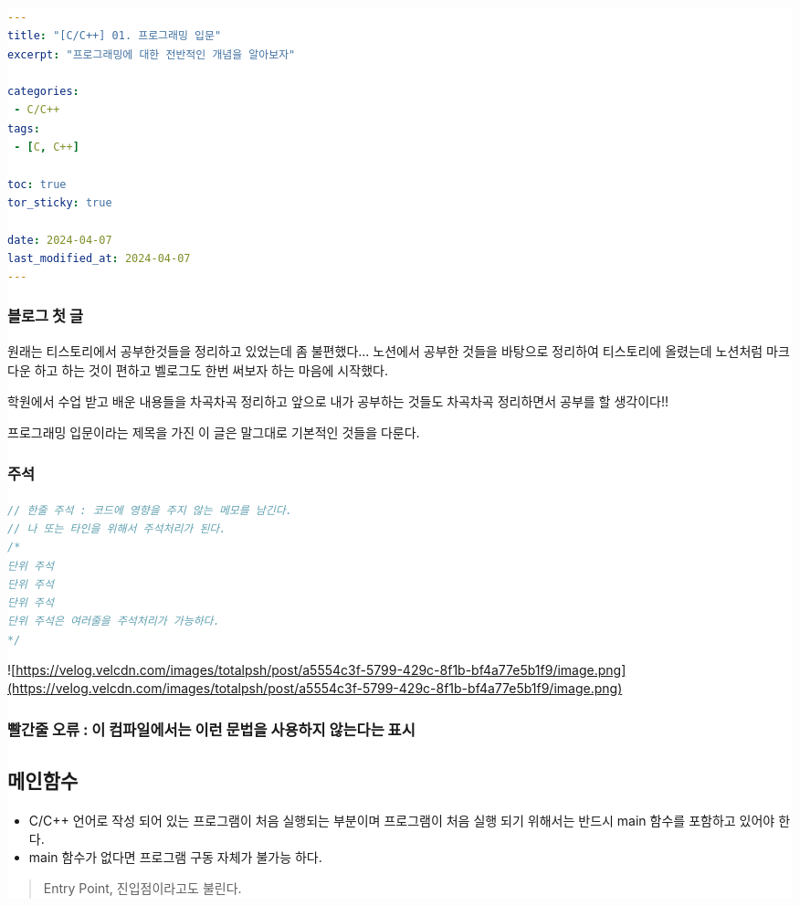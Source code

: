 ```yaml
---
title: "[C/C++] 01. 프로그래밍 입문"
excerpt: "프로그래밍에 대한 전반적인 개념을 알아보자"

categories:
 - C/C++
tags:
 - [C, C++]

toc: true
tor_sticky: true

date: 2024-04-07
last_modified_at: 2024-04-07
---
```


### 블로그 첫 글

원래는 티스토리에서 공부한것들을 정리하고 있었는데 좀 불편했다... 노션에서 공부한 것들을 바탕으로 정리하여 티스토리에 올렸는데 노션처럼 마크다운 하고 하는 것이 편하고 벨로그도 한번 써보자 하는 마음에 시작했다.

학원에서 수업 받고 배운 내용들을 차곡차곡 정리하고 앞으로 내가 공부하는 것들도 차곡차곡 정리하면서 공부를 할 생각이다!!

프로그래밍 입문이라는 제목을 가진 이 글은 말그대로 기본적인 것들을 다룬다.

### 주석

```cpp
// 한줄 주석 : 코드에 영향을 주지 않는 메모를 남긴다.
// 나 또는 타인을 위해서 주석처리가 된다.
/*
단위 주석
단위 주석
단위 주석
단위 주석은 여러줄을 주석처리가 가능하다.
*/


```

![https://velog.velcdn.com/images/totalpsh/post/a5554c3f-5799-429c-8f1b-bf4a77e5b1f9/image.png](https://velog.velcdn.com/images/totalpsh/post/a5554c3f-5799-429c-8f1b-bf4a77e5b1f9/image.png)

### 빨간줄 오류 : 이 컴파일에서는 이런 문법을 사용하지 않는다는 표시

## 메인함수

-   C/C++ 언어로 작성 되어 있는 프로그램이 처음 실행되는 부분이며 프로그램이 처음 실행 되기 위해서는 반드시 main 함수를 포함하고 있어야 한다.
-   main 함수가 없다면 프로그램 구동 자체가 불가능 하다.

> Entry Point, 진입점이라고도 불린다.
